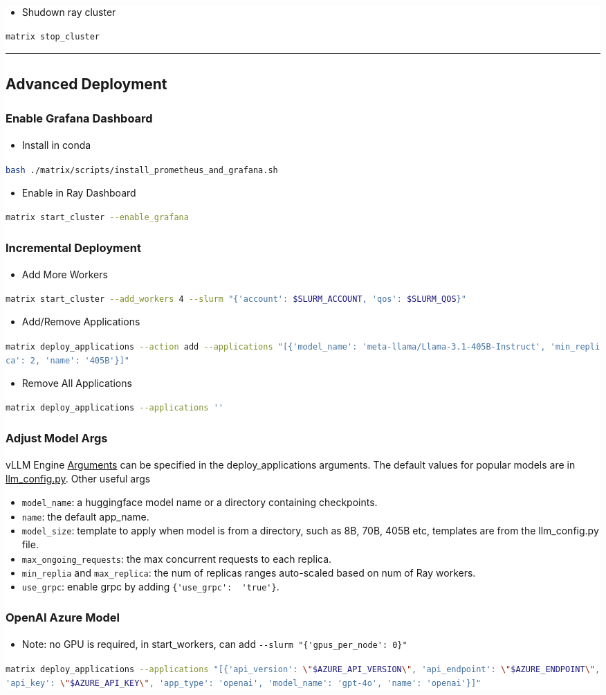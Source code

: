 - Shudown ray cluster
```bash
matrix stop_cluster
```

---

## Advanced Deployment
### Enable Grafana Dashboard

- Install in conda
```bash
bash ./matrix/scripts/install_prometheus_and_grafana.sh
```
- Enable in Ray Dashboard
```bash
matrix start_cluster --enable_grafana
```

### Incremental Deployment

- Add More Workers
```bash
matrix start_cluster --add_workers 4 --slurm "{'account': $SLURM_ACCOUNT, 'qos': $SLURM_QOS}"
```

- Add/Remove Applications
```bash
matrix deploy_applications --action add --applications "[{'model_name': 'meta-llama/Llama-3.1-405B-Instruct', 'min_replica': 2, 'name': '405B'}]"
```

- Remove All Applications
```bash
matrix deploy_applications --applications ''
```
### Adjust Model Args
vLLM Engine [Arguments](https://docs.vllm.ai/en/latest/serving/engine_args.html) can be specified in the deploy_applications arguments. The default values for popular models are in [llm_config.py](matrix/app_server/llm/llm_config.py). Other useful args
* `model_name`: a huggingface model name or a directory containing checkpoints.
* `name`: the default app_name.
* `model_size`: template to apply when model is from a directory, such as 8B, 70B, 405B etc, templates are from the llm_config.py file.
* `max_ongoing_requests`: the max concurrent requests to each replica.
* `min_replia` and `max_replica`: the num of replicas ranges auto-scaled based on num of Ray workers.
* `use_grpc`: enable grpc by adding `{'use_grpc':  'true'}`.

### OpenAI Azure Model
- Note: no GPU is required, in start_workers, can add `--slurm "{'gpus_per_node': 0}"`

```bash
matrix deploy_applications --applications "[{'api_version': \"$AZURE_API_VERSION\", 'api_endpoint': \"$AZURE_ENDPOINT\", 'api_key': \"$AZURE_API_KEY\", 'app_type': 'openai', 'model_name': 'gpt-4o', 'name': 'openai'}]"
```
